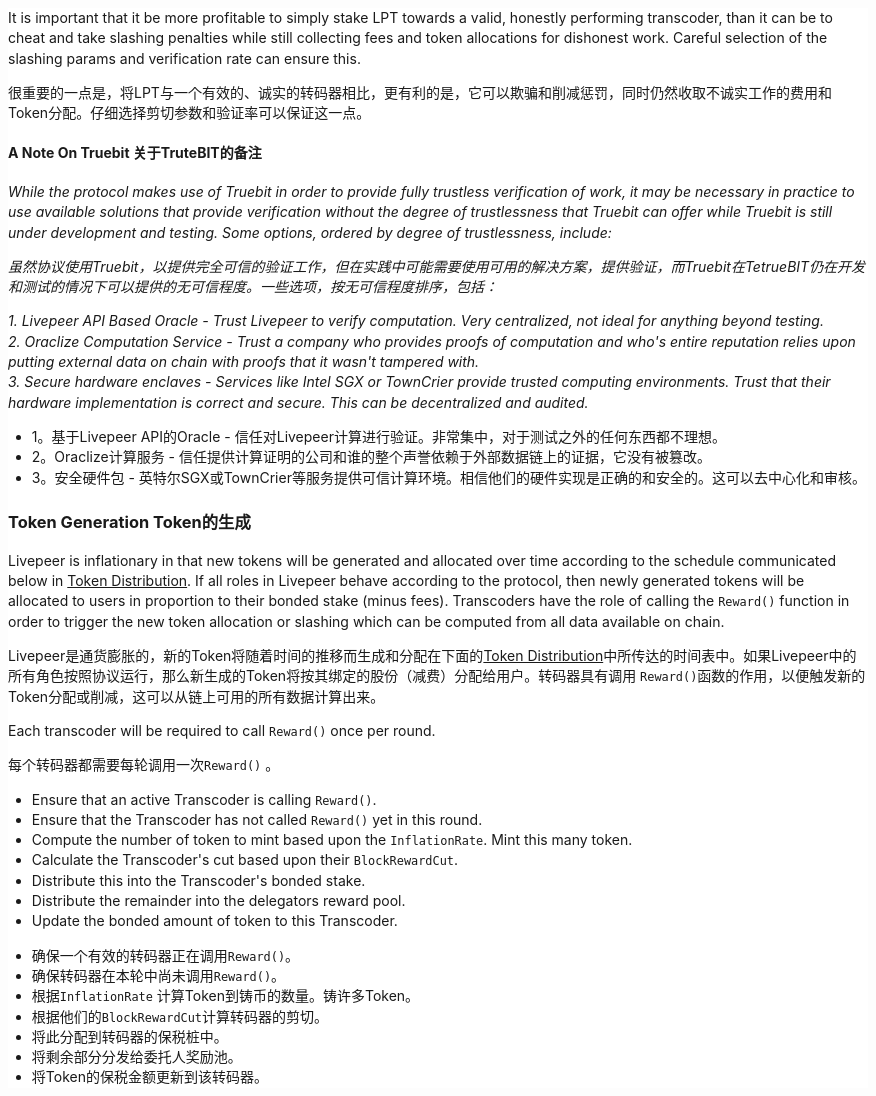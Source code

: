 It is important that it be more profitable to simply stake LPT towards a valid, honestly performing transcoder, than it can be to cheat and take slashing penalties while still collecting fees and token allocations for dishonest work. Careful selection of the slashing params and verification rate can ensure this.

很重要的一点是，将LPT与一个有效的、诚实的转码器相比，更有利的是，它可以欺骗和削减惩罚，同时仍然收取不诚实工作的费用和Token分配。仔细选择剪切参数和验证率可以保证这一点。

#### A Note On Truebit 关于TruteBIT的备注

*While the protocol makes use of Truebit in order to provide fully trustless verification of work, it may be necessary in practice to use available solutions that provide verification without the degree of trustlessness that Truebit can offer while Truebit is still under development and testing. Some options, ordered by degree of trustlessness, include:*

*虽然协议使用Truebit，以提供完全可信的验证工作，但在实践中可能需要使用可用的解决方案，提供验证，而Truebit在TetrueBIT仍在开发和测试的情况下可以提供的无可信程度。一些选项，按无可信程度排序，包括：*

*1. Livepeer API Based Oracle - Trust Livepeer to verify computation. Very centralized, not ideal for anything beyond testing.*  
*2. Oraclize Computation Service - Trust a company who provides proofs of computation and who's entire reputation relies upon putting external data on chain with proofs that it wasn't tampered with.*  
*3. Secure hardware enclaves - Services like Intel SGX or TownCrier provide trusted computing environments. Trust that their hardware implementation is correct and secure. This can be decentralized and audited.*

* 1。基于Livepeer API的Oracle - 信任对Livepeer计算进行验证。非常集中，对于测试之外的任何东西都不理想。
* 2。Oraclize计算服务 - 信任提供计算证明的公司和谁的整个声誉依赖于外部数据链上的证据，它没有被篡改。
* 3。安全硬件包 - 英特尔SGX或TownCrier等服务提供可信计算环境。相信他们的硬件实现是正确的和安全的。这可以去中心化和审核。

### Token Generation  Token的生成

Livepeer is inflationary in that new tokens will be generated and allocated over time according to the schedule communicated below in [Token Distribution](#token-distribution). If all roles in Livepeer behave according to the protocol, then newly generated tokens will be allocated to users in proportion to their bonded stake (minus fees). Transcoders have the role of calling the `Reward()` function in order to trigger the new token allocation or slashing which can be computed from all data available on chain.

Livepeer是通货膨胀的，新的Token将随着时间的推移而生成和分配在下面的[Token Distribution](#token-distribution)中所传达的时间表中。如果Livepeer中的所有角色按照协议运行，那么新生成的Token将按其绑定的股份（减费）分配给用户。转码器具有调用 `Reward()`函数的作用，以便触发新的Token分配或削减，这可以从链上可用的所有数据计算出来。

Each transcoder will be required to call `Reward()` once per round.

每个转码器都需要每轮调用一次`Reward()` 。

- Ensure that an active Transcoder is calling `Reward()`.
- Ensure that the Transcoder has not called `Reward()` yet in this round.
- Compute the number of token to mint based upon the `InflationRate`. Mint this many token.
- Calculate the Transcoder's cut based upon their `BlockRewardCut`.
- Distribute this into the Transcoder's bonded stake.
- Distribute the remainder into the delegators reward pool.
- Update the bonded amount of token to this Transcoder.
>
- 确保一个有效的转码器正在调用`Reward()`。
- 确保转码器在本轮中尚未调用`Reward()`。
- 根据`InflationRate` 计算Token到铸币的数量。铸许多Token。
- 根据他们的`BlockRewardCut`计算转码器的剪切。
- 将此分配到转码器的保税桩中。
- 将剩余部分分发给委托人奖励池。
- 将Token的保税金额更新到该转码器。
